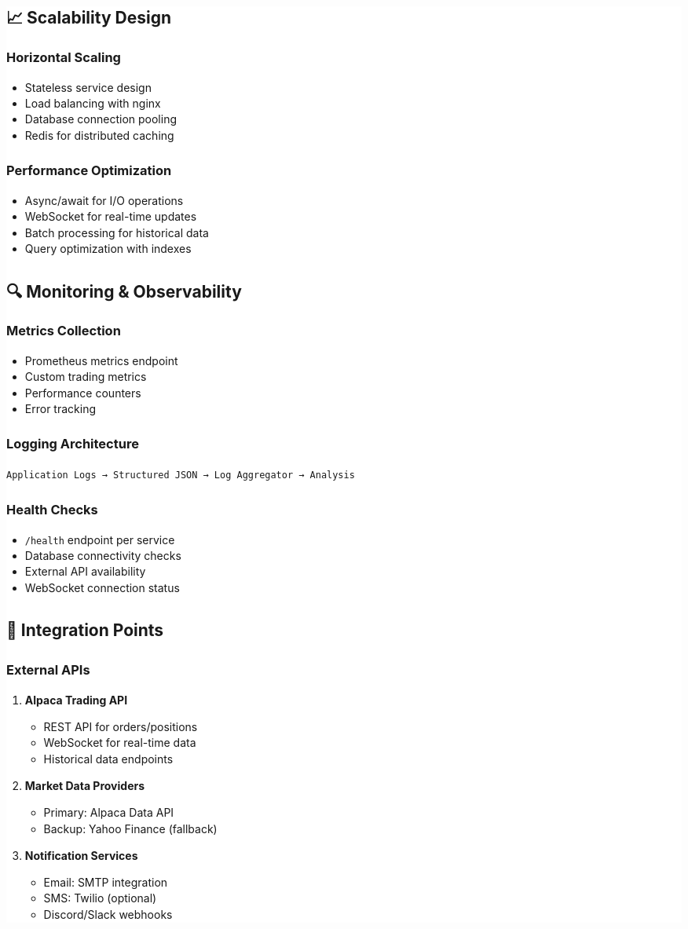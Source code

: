 ## 📈 Scalability Design

### Horizontal Scaling
- Stateless service design
- Load balancing with nginx
- Database connection pooling
- Redis for distributed caching

### Performance Optimization
- Async/await for I/O operations
- WebSocket for real-time updates
- Batch processing for historical data
- Query optimization with indexes

## 🔍 Monitoring & Observability

### Metrics Collection
- Prometheus metrics endpoint
- Custom trading metrics
- Performance counters
- Error tracking

### Logging Architecture
```
Application Logs → Structured JSON → Log Aggregator → Analysis
```

### Health Checks
- `/health` endpoint per service
- Database connectivity checks
- External API availability
- WebSocket connection status

## 🔄 Integration Points

### External APIs
1. **Alpaca Trading API**
   - REST API for orders/positions
   - WebSocket for real-time data
   - Historical data endpoints

2. **Market Data Providers**
   - Primary: Alpaca Data API
   - Backup: Yahoo Finance (fallback)

3. **Notification Services**
   - Email: SMTP integration
   - SMS: Twilio (optional)
   - Discord/Slack webhooks
